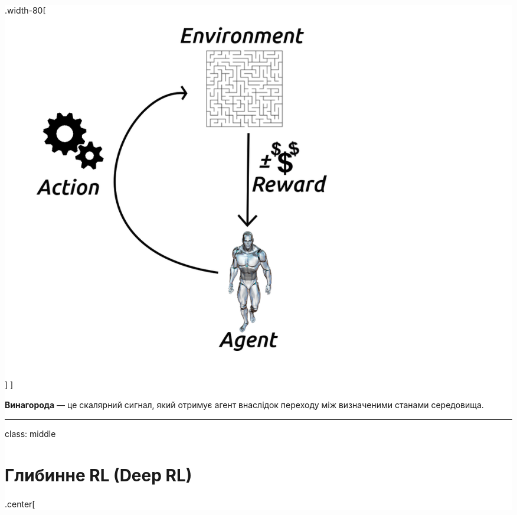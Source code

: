 .width-80[![](figures/lec1/rlReward.png)]
]

**Винагорода** &mdash; це скалярний сигнал, який отримує агент внаслідок переходу між визначеними станами середовища.

---

class: middle

# Глибинне RL (Deep RL)

.center[